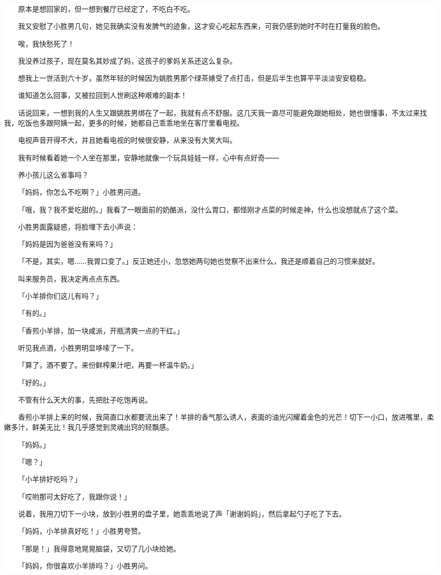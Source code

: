 &emsp;&emsp;原本是想回家的，但一想到餐厅已经定了，不吃白不吃。  
  
&emsp;&emsp;我又安慰了小胜男几句，她见我确实没有发脾气的迹象，这才安心吃起东西来，可我仍感到她时不时在打量我的脸色。  
  
&emsp;&emsp;唉，我快愁死了！  
  
&emsp;&emsp;我没养过孩子，现在莫名其妙成了妈，这孩子的爹妈关系还这么复杂。  
  
&emsp;&emsp;想我上一世活到六十岁，虽然年轻的时候因为姚胜男那个绿茶婊受了点打击，但是后半生也算平平淡淡安安稳稳。  
  
&emsp;&emsp;谁知道怎么回事，又被拉回到人世刷这种艰难的副本！  
  
&emsp;&emsp;话说回来，一想到我的人生又跟姚胜男绑在了一起，我就有点不舒服。这几天我一直尽可能避免跟她相处，她也很懂事，不太过来找我，吃饭也多跟阿姨一起，更多的时候，她都自己乖乖地坐在客厅里看电视。  
  
&emsp;&emsp;电视声音开得不大，并且她看电视的时候很安静，从来没有大笑大叫。  
  
&emsp;&emsp;我有时候看着她一个人坐在那里，安静地就像一个玩具娃娃一样，心中有点好奇——  
  
&emsp;&emsp;养小孩儿这么省事吗？  
  
&emsp;&emsp;「妈妈，你怎么不吃啊？」小胜男问道。  
  
&emsp;&emsp;「哦，我？我不爱吃甜的。」我看了一眼面前的奶酪派，没什么胃口，都怪刚才点菜的时候走神，什么也没想就点了这个菜。  
  
&emsp;&emsp;小胜男面露疑惑，将脸埋下去小声说：  
  
&emsp;&emsp;「妈妈是因为爸爸没有来吗？」  
  
&emsp;&emsp;「不是，其实，嗯……我胃口变了。」反正她还小，忽悠她两句她也觉察不出来什么，我还是顺着自己的习惯来就好。  
  
&emsp;&emsp;叫来服务员，我决定再点点东西。  
  
&emsp;&emsp;「小羊排你们这儿有吗？」  
  
&emsp;&emsp;「有的。」  
  
&emsp;&emsp;「香煎小羊排，加一块咸派，开瓶清爽一点的干红。」  
  
&emsp;&emsp;听见我点酒，小胜男明显哆嗦了一下。  
  
&emsp;&emsp;「算了，酒不要了。来份鲜榨果汁吧，再要一杯温牛奶。」  
  
&emsp;&emsp;「好的。」  
  
&emsp;&emsp;不管有什么天大的事，先把肚子吃饱再说。  
  
&emsp;&emsp;香煎小羊排上来的时候，我简直口水都要流出来了！羊排的香气那么诱人，表面的油光闪耀着金色的光芒！切下一小口，放进嘴里，柔嫩多汁，鲜美无比！我几乎感觉到灵魂出窍的轻飘感。  
  
&emsp;&emsp;「妈妈。」  
  
&emsp;&emsp;「嗯？」  
  
&emsp;&emsp;「小羊排好吃吗？」  
  
&emsp;&emsp;「哎哟那可太好吃了，我跟你说！」  
  
&emsp;&emsp;说着，我用刀切下一小块，放到小胜男的盘子里，她乖乖地说了声「谢谢妈妈」，然后拿起勺子吃了下去。  
  
&emsp;&emsp;「妈妈，小羊排真好吃！」小胜男夸赞。  
  
&emsp;&emsp;「那是！」我得意地晃晃脑袋，又切了几小块给她。  
  
&emsp;&emsp;「妈妈，你很喜欢小羊排吗？」小胜男问。  
  